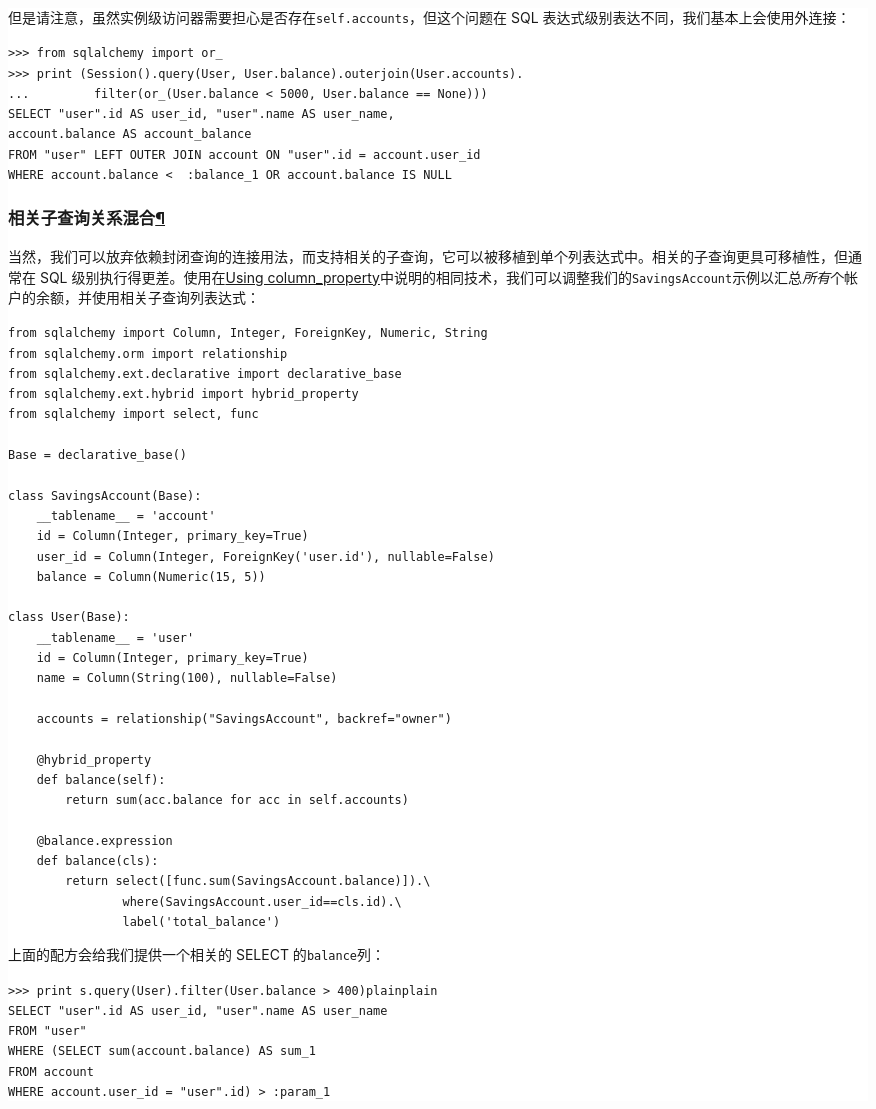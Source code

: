 但是请注意，虽然实例级访问器需要担心是否存在`self.accounts`，但这个问题在 SQL 表达式级别表达不同，我们基本上会使用外连接：

    >>> from sqlalchemy import or_
    >>> print (Session().query(User, User.balance).outerjoin(User.accounts).
    ...         filter(or_(User.balance < 5000, User.balance == None)))
    SELECT "user".id AS user_id, "user".name AS user_name,
    account.balance AS account_balance
    FROM "user" LEFT OUTER JOIN account ON "user".id = account.user_id
    WHERE account.balance <  :balance_1 OR account.balance IS NULL

### 相关子查询关系混合[¶](#correlated-subquery-relationship-hybrid "Permalink to this headline")

当然，我们可以放弃依赖封闭查询的连接用法，而支持相关的子查询，它可以被移植到单个列表达式中。相关的子查询更具可移植性，但通常在 SQL 级别执行得更差。使用在[Using
column\_property](mapped_sql_expr.html#mapper-column-property-sql-expressions)中说明的相同技术，我们可以调整我们的`SavingsAccount`示例以汇总*所有*个帐户的余额，并使用相关子查询列表达式：

    from sqlalchemy import Column, Integer, ForeignKey, Numeric, String
    from sqlalchemy.orm import relationship
    from sqlalchemy.ext.declarative import declarative_base
    from sqlalchemy.ext.hybrid import hybrid_property
    from sqlalchemy import select, func

    Base = declarative_base()

    class SavingsAccount(Base):
        __tablename__ = 'account'
        id = Column(Integer, primary_key=True)
        user_id = Column(Integer, ForeignKey('user.id'), nullable=False)
        balance = Column(Numeric(15, 5))

    class User(Base):
        __tablename__ = 'user'
        id = Column(Integer, primary_key=True)
        name = Column(String(100), nullable=False)

        accounts = relationship("SavingsAccount", backref="owner")

        @hybrid_property
        def balance(self):
            return sum(acc.balance for acc in self.accounts)

        @balance.expression
        def balance(cls):
            return select([func.sum(SavingsAccount.balance)]).\
                    where(SavingsAccount.user_id==cls.id).\
                    label('total_balance')

上面的配方会给我们提供一个相关的 SELECT 的`balance`列：

    >>> print s.query(User).filter(User.balance > 400)plainplain
    SELECT "user".id AS user_id, "user".name AS user_name
    FROM "user"
    WHERE (SELECT sum(account.balance) AS sum_1
    FROM account
    WHERE account.user_id = "user".id) > :param_1
